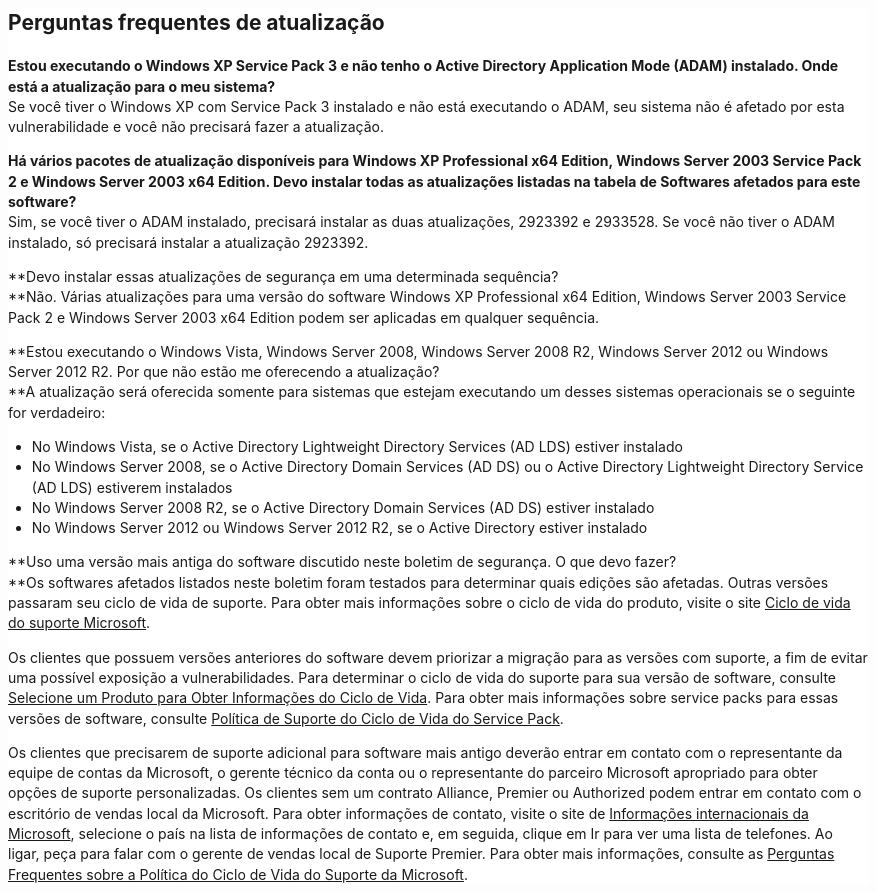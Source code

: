 Perguntas frequentes de atualização  
-----------------------------------
  
<span id="sectionToggle1"></span>
**Estou executando o Windows XP Service Pack 3 e não tenho o Active Directory Application Mode (ADAM) instalado. Onde está a atualização para o meu sistema?**  
Se você tiver o Windows XP com Service Pack 3 instalado e não está executando o ADAM, seu sistema não é afetado por esta vulnerabilidade e você não precisará fazer a atualização.
  
**Há vários pacotes de atualização disponíveis para Windows XP Professional x64 Edition, Windows Server 2003 Service Pack 2 e Windows Server 2003 x64 Edition. Devo instalar todas as atualizações listadas na tabela de Softwares afetados para este software?**  
Sim, se você tiver o ADAM instalado, precisará instalar as duas atualizações, 2923392 e 2933528. Se você não tiver o ADAM instalado, só precisará instalar a atualização 2923392.
  
**Devo instalar essas atualizações de segurança em uma determinada sequência?   
**Não. Várias atualizações para uma versão do software Windows XP Professional x64 Edition, Windows Server 2003 Service Pack 2 e Windows Server 2003 x64 Edition podem ser aplicadas em qualquer sequência.
  
**Estou executando o Windows Vista, Windows Server 2008, Windows Server 2008 R2, Windows Server 2012 ou Windows Server 2012 R2. Por que não estão me oferecendo a atualização?   
**A atualização será oferecida somente para sistemas que estejam executando um desses sistemas operacionais se o seguinte for verdadeiro:
  
-   No Windows Vista, se o Active Directory Lightweight Directory Services (AD LDS) estiver instalado  
-   No Windows Server 2008, se o Active Directory Domain Services (AD DS) ou o Active Directory Lightweight Directory Service (AD LDS) estiverem instalados  
-   No Windows Server 2008 R2, se o Active Directory Domain Services (AD DS) estiver instalado  
-   No Windows Server 2012 ou Windows Server 2012 R2, se o Active Directory estiver instalado
  
**Uso uma versão mais antiga do software discutido neste boletim de segurança. O que devo fazer?   
**Os softwares afetados listados neste boletim foram testados para determinar quais edições são afetadas. Outras versões passaram seu ciclo de vida de suporte. Para obter mais informações sobre o ciclo de vida do produto, visite o site [Ciclo de vida do suporte Microsoft](http://go.microsoft.com/fwlink/?linkid=21742).
  
Os clientes que possuem versões anteriores do software devem priorizar a migração para as versões com suporte, a fim de evitar uma possível exposição a vulnerabilidades. Para determinar o ciclo de vida do suporte para sua versão de software, consulte [Selecione um Produto para Obter Informações do Ciclo de Vida](http://go.microsoft.com/fwlink/?linkid=169555). Para obter mais informações sobre service packs para essas versões de software, consulte [Política de Suporte do Ciclo de Vida do Service Pack](http://go.microsoft.com/fwlink/?linkid=89213).
  
Os clientes que precisarem de suporte adicional para software mais antigo deverão entrar em contato com o representante da equipe de contas da Microsoft, o gerente técnico da conta ou o representante do parceiro Microsoft apropriado para obter opções de suporte personalizadas. Os clientes sem um contrato Alliance, Premier ou Authorized podem entrar em contato com o escritório de vendas local da Microsoft. Para obter informações de contato, visite o site de [Informações internacionais da Microsoft](http://go.microsoft.com/fwlink/?linkid=33329), selecione o país na lista de informações de contato e, em seguida, clique em Ir para ver uma lista de telefones. Ao ligar, peça para falar com o gerente de vendas local de Suporte Premier. Para obter mais informações, consulte as [Perguntas Frequentes sobre a Política do Ciclo de Vida do Suporte da Microsoft](http://go.microsoft.com/fwlink/?linkid=169557).
  